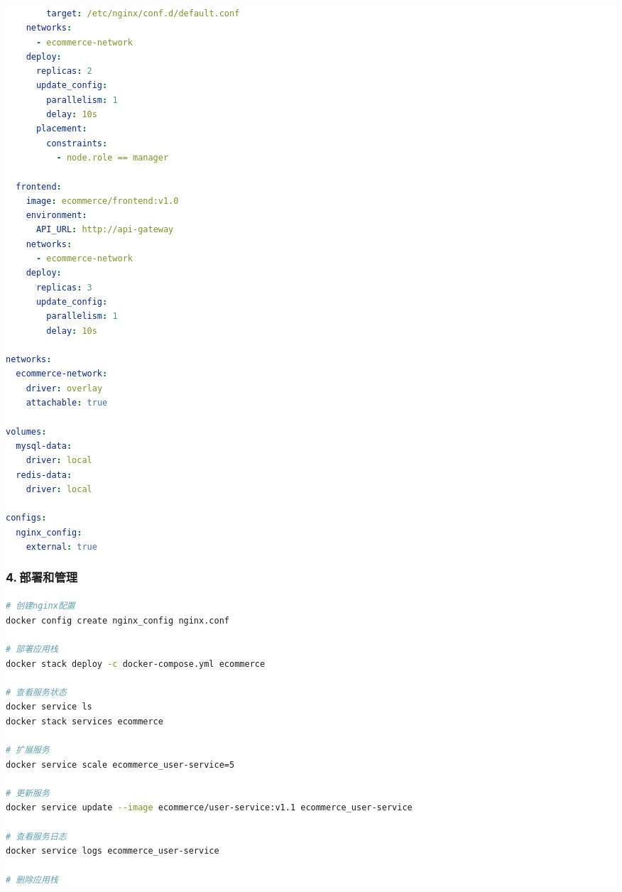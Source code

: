 ```yaml
        target: /etc/nginx/conf.d/default.conf
    networks:
      - ecommerce-network
    deploy:
      replicas: 2
      update_config:
        parallelism: 1
        delay: 10s
      placement:
        constraints:
          - node.role == manager

  frontend:
    image: ecommerce/frontend:v1.0
    environment:
      API_URL: http://api-gateway
    networks:
      - ecommerce-network
    deploy:
      replicas: 3
      update_config:
        parallelism: 1
        delay: 10s

networks:
  ecommerce-network:
    driver: overlay
    attachable: true

volumes:
  mysql-data:
    driver: local
  redis-data:
    driver: local

configs:
  nginx_config:
    external: true
```

### 4. 部署和管理

```bash
# 创建nginx配置
docker config create nginx_config nginx.conf

# 部署应用栈
docker stack deploy -c docker-compose.yml ecommerce

# 查看服务状态
docker service ls
docker stack services ecommerce

# 扩展服务
docker service scale ecommerce_user-service=5

# 更新服务
docker service update --image ecommerce/user-service:v1.1 ecommerce_user-service

# 查看服务日志
docker service logs ecommerce_user-service

# 删除应用栈
```